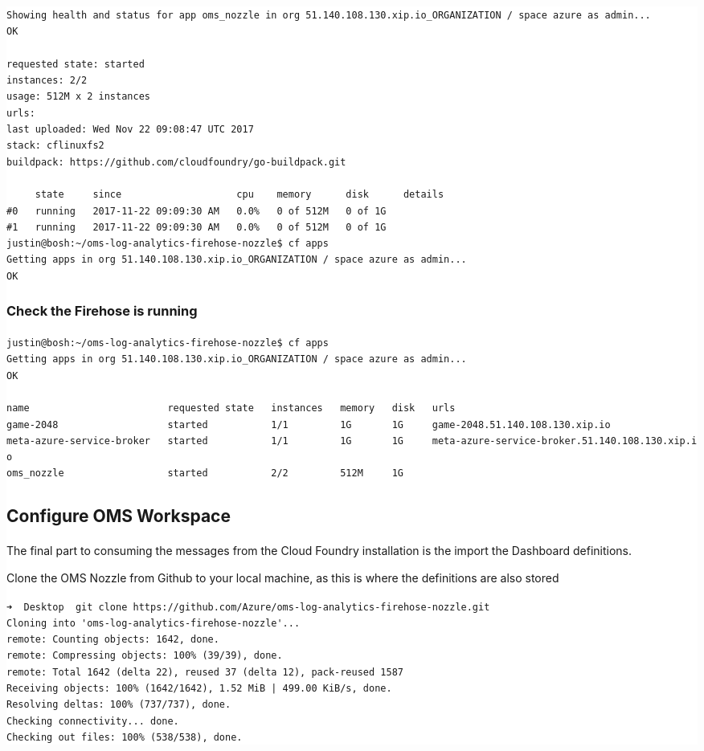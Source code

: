 ```
Showing health and status for app oms_nozzle in org 51.140.108.130.xip.io_ORGANIZATION / space azure as admin...
OK

requested state: started
instances: 2/2
usage: 512M x 2 instances
urls:
last uploaded: Wed Nov 22 09:08:47 UTC 2017
stack: cflinuxfs2
buildpack: https://github.com/cloudfoundry/go-buildpack.git

     state     since                    cpu    memory      disk      details
#0   running   2017-11-22 09:09:30 AM   0.0%   0 of 512M   0 of 1G
#1   running   2017-11-22 09:09:30 AM   0.0%   0 of 512M   0 of 1G
justin@bosh:~/oms-log-analytics-firehose-nozzle$ cf apps
Getting apps in org 51.140.108.130.xip.io_ORGANIZATION / space azure as admin...
OK
```

### Check the Firehose is running

```
justin@bosh:~/oms-log-analytics-firehose-nozzle$ cf apps
Getting apps in org 51.140.108.130.xip.io_ORGANIZATION / space azure as admin...
OK

name                        requested state   instances   memory   disk   urls
game-2048                   started           1/1         1G       1G     game-2048.51.140.108.130.xip.io
meta-azure-service-broker   started           1/1         1G       1G     meta-azure-service-broker.51.140.108.130.xip.io
oms_nozzle                  started           2/2         512M     1G
```

## Configure OMS Workspace
The final part to consuming the messages from the Cloud Foundry installation is the import the Dashboard definitions.

Clone the OMS Nozzle from Github to your local machine, as this is where the definitions are also stored

```
➜  Desktop  git clone https://github.com/Azure/oms-log-analytics-firehose-nozzle.git
Cloning into 'oms-log-analytics-firehose-nozzle'...
remote: Counting objects: 1642, done.
remote: Compressing objects: 100% (39/39), done.
remote: Total 1642 (delta 22), reused 37 (delta 12), pack-reused 1587
Receiving objects: 100% (1642/1642), 1.52 MiB | 499.00 KiB/s, done.
Resolving deltas: 100% (737/737), done.
Checking connectivity... done.
Checking out files: 100% (538/538), done.
```
